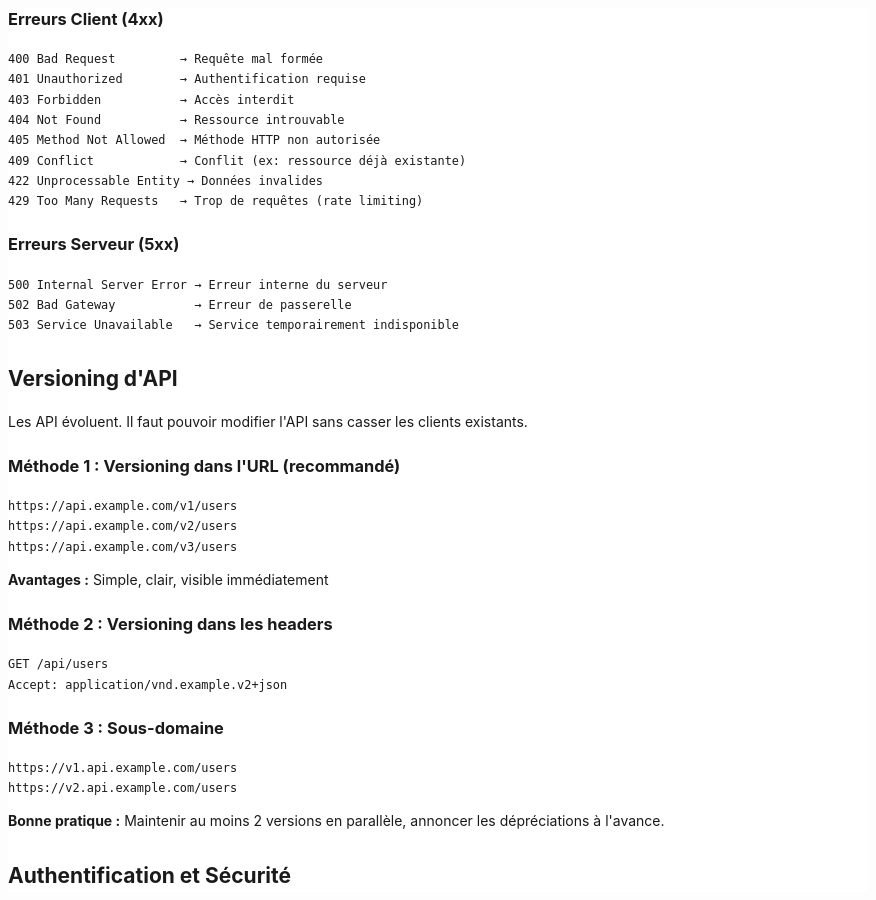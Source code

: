 ### Erreurs Client (4xx)

```
400 Bad Request         → Requête mal formée
401 Unauthorized        → Authentification requise
403 Forbidden           → Accès interdit
404 Not Found           → Ressource introuvable
405 Method Not Allowed  → Méthode HTTP non autorisée
409 Conflict            → Conflit (ex: ressource déjà existante)
422 Unprocessable Entity → Données invalides
429 Too Many Requests   → Trop de requêtes (rate limiting)
```

### Erreurs Serveur (5xx)

```
500 Internal Server Error → Erreur interne du serveur
502 Bad Gateway           → Erreur de passerelle
503 Service Unavailable   → Service temporairement indisponible
```

## Versioning d'API

Les API évoluent. Il faut pouvoir modifier l'API sans casser les clients existants.

### Méthode 1 : Versioning dans l'URL (recommandé)

```
https://api.example.com/v1/users
https://api.example.com/v2/users
https://api.example.com/v3/users
```

**Avantages :** Simple, clair, visible immédiatement

### Méthode 2 : Versioning dans les headers

```
GET /api/users
Accept: application/vnd.example.v2+json
```

### Méthode 3 : Sous-domaine

```
https://v1.api.example.com/users
https://v2.api.example.com/users
```

**Bonne pratique :** Maintenir au moins 2 versions en parallèle, annoncer les dépréciations à l'avance.

## Authentification et Sécurité
